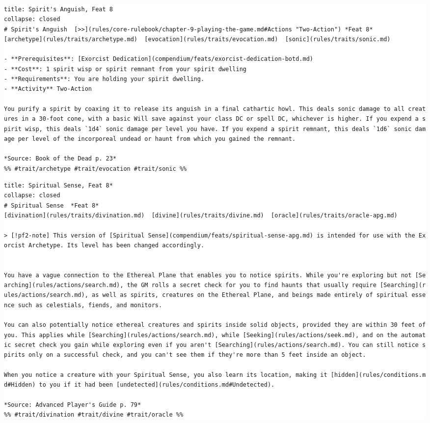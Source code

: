 ```ad-embed-feat
title: Spirit's Anguish, Feat 8
collapse: closed
# Spirit's Anguish  [>>](rules/core-rulebook/chapter-9-playing-the-game.md#Actions "Two-Action") *Feat 8*  
[archetype](rules/traits/archetype.md)  [evocation](rules/traits/evocation.md)  [sonic](rules/traits/sonic.md)  

- **Prerequisites**: [Exorcist Dedication](compendium/feats/exorcist-dedication-botd.md)
- **Cost**: 1 spirit wisp or spirit remnant from your spirit dwelling
- **Requirements**: You are holding your spirit dwelling.
- **Activity** Two-Action

You purify a spirit by coaxing it to release its anguish in a final cathartic howl. This deals sonic damage to all creatures in a 30-foot cone, with a basic Will save against your class DC or spell DC, whichever is higher. If you expend a spirit wisp, this deals `1d4` sonic damage per level you have. If you expend a spirit remnant, this deals `1d6` sonic damage per level of the incorporeal undead or haunt from which you gained the remnant.

*Source: Book of the Dead p. 23*  
%% #trait/archetype #trait/evocation #trait/sonic %%
```  

```ad-embed-feat
title: Spiritual Sense, Feat 8*
collapse: closed
# Spiritual Sense  *Feat 8*  
[divination](rules/traits/divination.md)  [divine](rules/traits/divine.md)  [oracle](rules/traits/oracle-apg.md)  

> [!pf2-note] This version of [Spiritual Sense](compendium/feats/spiritual-sense-apg.md) is intended for use with the Exorcist Archetype. Its level has been changed accordingly.


You have a vague connection to the Ethereal Plane that enables you to notice spirits. While you're exploring but not [Searching](rules/actions/search.md), the GM rolls a secret check for you to find haunts that usually require [Searching](rules/actions/search.md), as well as spirits, creatures on the Ethereal Plane, and beings made entirely of spiritual essence such as celestials, fiends, and monitors.

You can also potentially notice ethereal creatures and spirits inside solid objects, provided they are within 30 feet of you. This applies while [Searching](rules/actions/search.md), while [Seeking](rules/actions/seek.md), and on the automatic secret check you gain while exploring even if you aren't [Searching](rules/actions/search.md). You can still notice spirits only on a successful check, and you can't see them if they're more than 5 feet inside an object.

When you notice a creature with your Spiritual Sense, you also learn its location, making it [hidden](rules/conditions.md#Hidden) to you if it had been [undetected](rules/conditions.md#Undetected).

*Source: Advanced Player's Guide p. 79*  
%% #trait/divination #trait/divine #trait/oracle %%
```  
